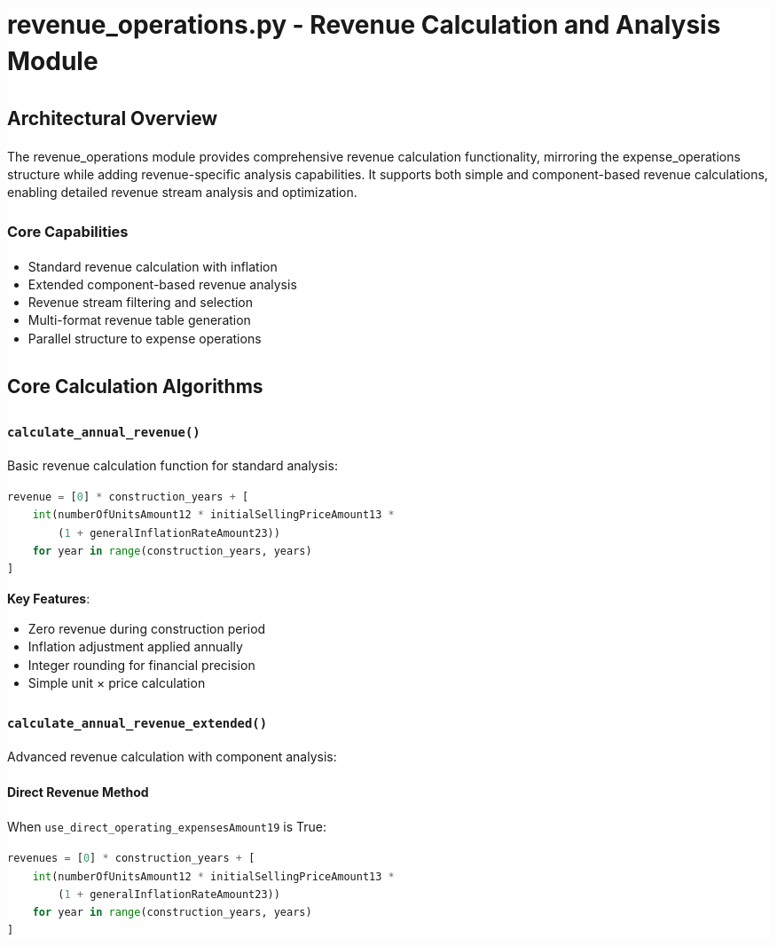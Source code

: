 # revenue_operations.py - Revenue Calculation and Analysis Module

## Architectural Overview

The revenue_operations module provides comprehensive revenue calculation functionality, mirroring the expense_operations structure while adding revenue-specific analysis capabilities. It supports both simple and component-based revenue calculations, enabling detailed revenue stream analysis and optimization.

### Core Capabilities
- Standard revenue calculation with inflation
- Extended component-based revenue analysis
- Revenue stream filtering and selection
- Multi-format revenue table generation
- Parallel structure to expense operations

## Core Calculation Algorithms

### `calculate_annual_revenue()`

Basic revenue calculation function for standard analysis:

```python
revenue = [0] * construction_years + [
    int(numberOfUnitsAmount12 * initialSellingPriceAmount13 * 
        (1 + generalInflationRateAmount23))
    for year in range(construction_years, years)
]
```

**Key Features**:
- Zero revenue during construction period
- Inflation adjustment applied annually
- Integer rounding for financial precision
- Simple unit × price calculation

### `calculate_annual_revenue_extended()`

Advanced revenue calculation with component analysis:

#### Direct Revenue Method
When `use_direct_operating_expensesAmount19` is True:
```python
revenues = [0] * construction_years + [
    int(numberOfUnitsAmount12 * initialSellingPriceAmount13 * 
        (1 + generalInflationRateAmount23))
    for year in range(construction_years, years)
]
```
